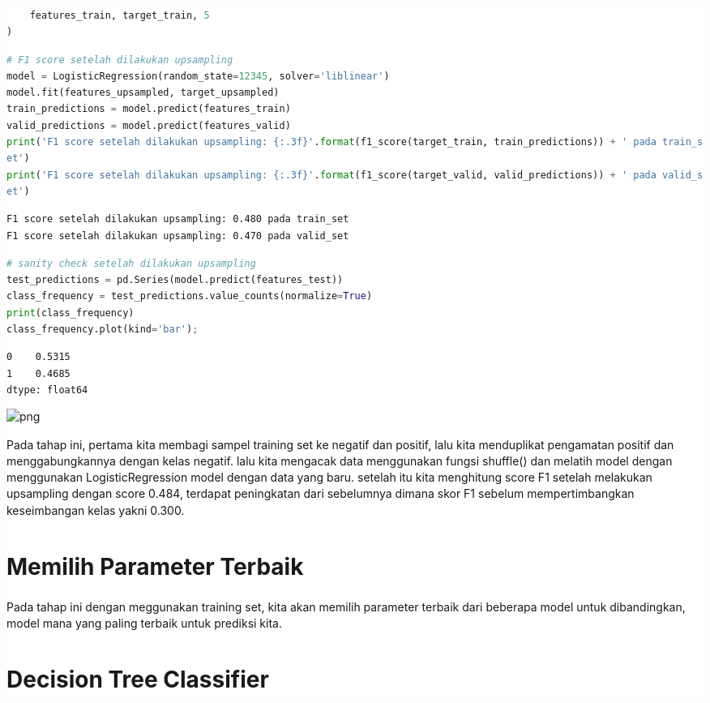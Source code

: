 ```python
    features_train, target_train, 5
)
```


```python
# F1 score setelah dilakukan upsampling 
model = LogisticRegression(random_state=12345, solver='liblinear')
model.fit(features_upsampled, target_upsampled)
train_predictions = model.predict(features_train)
valid_predictions = model.predict(features_valid)
print('F1 score setelah dilakukan upsampling: {:.3f}'.format(f1_score(target_train, train_predictions)) + ' pada train_set')
print('F1 score setelah dilakukan upsampling: {:.3f}'.format(f1_score(target_valid, valid_predictions)) + ' pada valid_set')
```

    F1 score setelah dilakukan upsampling: 0.480 pada train_set
    F1 score setelah dilakukan upsampling: 0.470 pada valid_set



```python
# sanity check setelah dilakukan upsampling
test_predictions = pd.Series(model.predict(features_test))
class_frequency = test_predictions.value_counts(normalize=True)
print(class_frequency)
class_frequency.plot(kind='bar');
```

    0    0.5315
    1    0.4685
    dtype: float64



    
![png](output_63_1.png)
    


Pada tahap ini, pertama kita membagi sampel training set ke negatif dan positif, lalu kita menduplikat pengamatan positif dan menggabungkannya dengan kelas negatif. lalu kita mengacak data menggunakan fungsi shuffle()  dan melatih model dengan menggunakan LogisticRegression model dengan data yang baru. setelah itu kita menghitung score F1 setelah melakukan upsampling dengan score 0.484, terdapat peningkatan dari sebelumnya dimana skor F1 sebelum mempertimbangkan keseimbangan kelas yakni 0.300. 

# Memilih Parameter Terbaik



Pada tahap ini dengan meggunakan training set, kita akan memilih parameter terbaik dari beberapa model untuk dibandingkan, model mana yang paling terbaik untuk prediksi kita.

# Decision Tree Classifier

